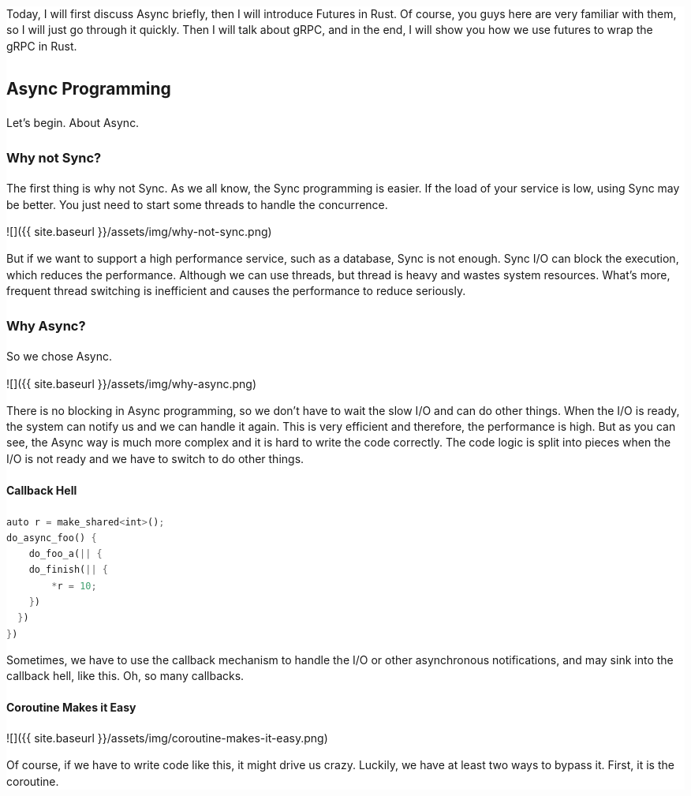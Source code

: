 Today, I will first discuss Async briefly, then I will introduce Futures in Rust. Of course, you guys here are very familiar with them, so I will just go through it quickly. Then I will talk about gRPC, and in the end, I will show you how we use futures to wrap the gRPC in Rust.

## Async Programming

Let’s begin. About Async.

### Why not Sync?

The first thing is why not Sync. As we all know, the Sync programming is easier. If the load of your service is low, using Sync may be better. You just need to start some threads to handle the concurrence. 

![]({{ site.baseurl }}/assets/img/why-not-sync.png)

But if we want to support a high performance service, such as a database, Sync is not enough. Sync I/O can block the execution, which reduces the performance. Although we can use threads, but thread is heavy and wastes system resources. What’s more, frequent thread switching is inefficient and causes the performance to reduce seriously.

### Why Async?

So we chose Async. 

![]({{ site.baseurl }}/assets/img/why-async.png)

There is no blocking in Async programming, so we don’t have to wait the slow I/O and can do other things. When the I/O is ready, the system can notify us and we can handle it again. This is very efficient and therefore, the performance is high. But as you can see, the Async way is much more complex and it is hard to write the code correctly. The code logic is split into pieces when the I/O is not ready and we have to switch to do other things. 

#### Callback Hell

```rust
auto r = make_shared<int>();
do_async_foo() {
	do_foo_a(|| {
	do_finish(|| {
		*r = 10;
    })
  })
})
```

Sometimes, we have to use the callback mechanism to handle the I/O or other asynchronous notifications, and may sink into the callback hell, like this. Oh, so many callbacks.

#### Coroutine Makes it Easy

![]({{ site.baseurl }}/assets/img/coroutine-makes-it-easy.png)

Of course, if we have to write code like this, it might drive us crazy. Luckily, we have at least two ways to bypass it. First, it is the coroutine. 
